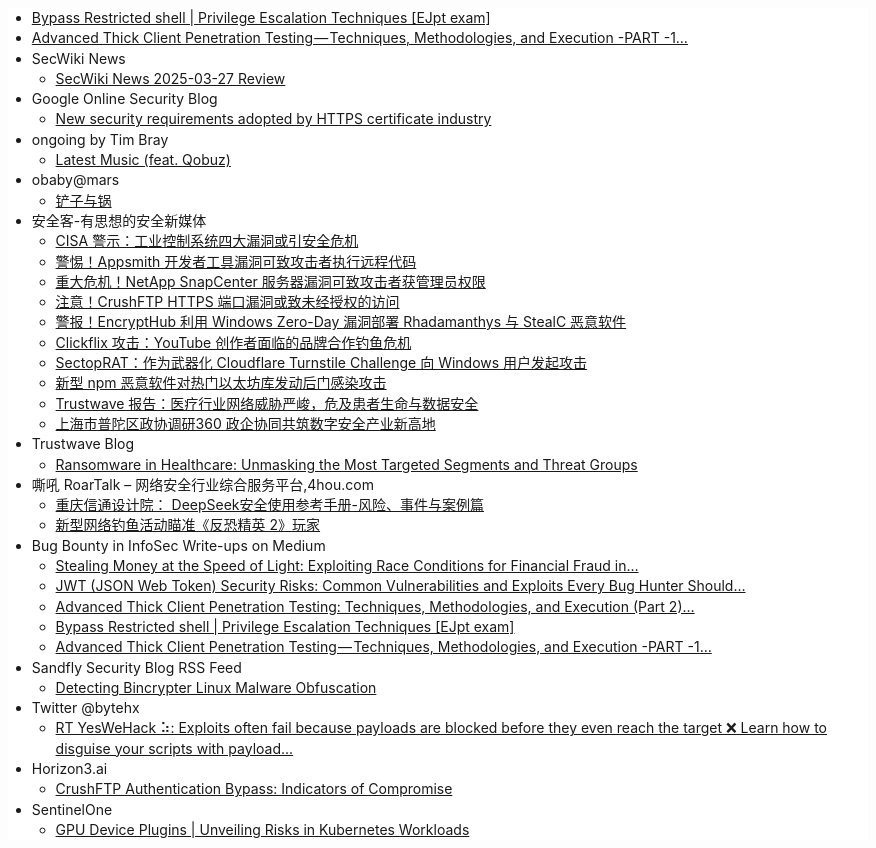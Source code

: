   - [Bypass Restricted shell | Privilege Escalation Techniques [EJpt exam]](https://infosecwriteups.com/bypass-restricted-shell-privilege-escalation-techniques-ejpt-exam-cfe1eb470db9?source=rss----7b722bfd1b8d---4)
  - [Advanced Thick Client Penetration Testing — Techniques, Methodologies, and Execution -PART -1…](https://infosecwriteups.com/advanced-thick-client-penetration-testing-techniques-methodologies-and-execution-part-1-c49c7bdb1d0b?source=rss----7b722bfd1b8d---4)
- SecWiki News
  - [SecWiki News 2025-03-27 Review](http://www.sec-wiki.com/?2025-03-27)
- Google Online Security Blog
  - [New security requirements adopted by HTTPS certificate industry](http://security.googleblog.com/2025/03/new-security-requirements-adopted-by.html)
- ongoing by Tim Bray
  - [Latest Music (feat. Qobuz)](https://www.tbray.org/ongoing/When/202x/2025/03/27/Music-Plus-Qobuz)
- obaby@mars
  - [铲子与锅](https://h4ck.org.cn/2025/03/19961)
- 安全客-有思想的安全新媒体
  - [CISA 警示：工业控制系统四大漏洞或引安全危机](https://www.anquanke.com/post/id/305741)
  - [警惕！Appsmith 开发者工具漏洞可致攻击者执行远程代码](https://www.anquanke.com/post/id/305727)
  - [重大危机！NetApp SnapCenter 服务器漏洞可致攻击者获管理员权限](https://www.anquanke.com/post/id/305707)
  - [注意！CrushFTP HTTPS 端口漏洞或致未经授权的访问](https://www.anquanke.com/post/id/305703)
  - [警报！EncryptHub 利用 Windows Zero-Day 漏洞部署 Rhadamanthys 与 StealC 恶意软件](https://www.anquanke.com/post/id/305701)
  - [Clickflix 攻击：YouTube 创作者面临的品牌合作钓鱼危机](https://www.anquanke.com/post/id/305697)
  - [SectopRAT：作为武器化 Cloudflare Turnstile Challenge 向 Windows 用户发起攻击](https://www.anquanke.com/post/id/305692)
  - [新型 npm 恶意软件对热门以太坊库发动后门感染攻击](https://www.anquanke.com/post/id/305690)
  - [Trustwave 报告：医疗行业网络威胁严峻，危及患者生命与数据安全](https://www.anquanke.com/post/id/305687)
  - [上海市普陀区政协调研360  政企协同共筑数字安全产业新高地](https://www.anquanke.com/post/id/305682)
- Trustwave Blog
  - [Ransomware in Healthcare: Unmasking the Most Targeted Segments and Threat Groups](https://www.trustwave.com/en-us/resources/blogs/trustwave-blog/ransomware-in-healthcare-unmasking-the-most-targeted-segments-and-threat-groups/)
- 嘶吼 RoarTalk – 网络安全行业综合服务平台,4hou.com
  - [重庆信通设计院： DeepSeek安全使用参考手册-风险、事件与案例篇](https://www.4hou.com/posts/Ar2l)
  - [新型网络钓鱼活动瞄准《反恐精英 2》玩家](https://www.4hou.com/posts/zAEy)
- Bug Bounty in InfoSec Write-ups on Medium
  - [Stealing Money at the Speed of Light: Exploiting Race Conditions for Financial Fraud in…](https://infosecwriteups.com/stealing-money-at-the-speed-of-light-exploiting-race-conditions-for-financial-fraud-in-a14c2086f5c0?source=rss----7b722bfd1b8d--bug_bounty)
  - [JWT (JSON Web Token) Security Risks: Common Vulnerabilities and Exploits Every Bug Hunter Should…](https://infosecwriteups.com/jwt-json-web-token-security-risks-common-vulnerabilities-and-exploits-every-bug-hunter-should-d3fa4182a329?source=rss----7b722bfd1b8d--bug_bounty)
  - [Advanced Thick Client Penetration Testing: Techniques, Methodologies, and Execution (Part 2)…](https://infosecwriteups.com/advanced-thick-client-penetration-testing-techniques-methodologies-and-execution-part-2-db5738997535?source=rss----7b722bfd1b8d--bug_bounty)
  - [Bypass Restricted shell | Privilege Escalation Techniques [EJpt exam]](https://infosecwriteups.com/bypass-restricted-shell-privilege-escalation-techniques-ejpt-exam-cfe1eb470db9?source=rss----7b722bfd1b8d--bug_bounty)
  - [Advanced Thick Client Penetration Testing — Techniques, Methodologies, and Execution -PART -1…](https://infosecwriteups.com/advanced-thick-client-penetration-testing-techniques-methodologies-and-execution-part-1-c49c7bdb1d0b?source=rss----7b722bfd1b8d--bug_bounty)
- Sandfly Security Blog RSS Feed
  - [Detecting Bincrypter Linux Malware Obfuscation](https://sandflysecurity.com/blog/detecting-bincrypter-linux-malware-obfuscation/)
- Twitter @bytehx
  - [RT YesWeHack ⠵: Exploits often fail because payloads are blocked before they even reach the target ❌ Learn how to disguise your scripts with payload...](https://x.com/bytehx343/status/1905286126480629878)
- Horizon3.ai
  - [CrushFTP Authentication Bypass: Indicators of Compromise](https://www.horizon3.ai/attack-research/crushftp-authentication-bypass-indicators-of-compromise/)
- SentinelOne
  - [GPU Device Plugins | Unveiling Risks in Kubernetes Workloads](https://www.sentinelone.com/blog/gpu-device-plugins-unveiling-risks-in-kubernetes-workloads/)